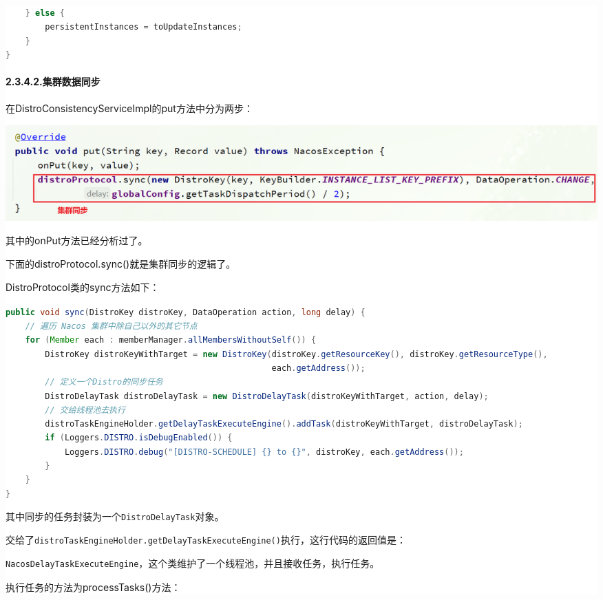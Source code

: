 ```java
    } else {
        persistentInstances = toUpdateInstances;
    }
}
```



#### 2.3.4.2.集群数据同步

在DistroConsistencyServiceImpl的put方法中分为两步：

![image-20210922195603450](assets/image-20210922195603450.png)

其中的onPut方法已经分析过了。



下面的distroProtocol.sync()就是集群同步的逻辑了。

DistroProtocol类的sync方法如下：

```java
public void sync(DistroKey distroKey, DataOperation action, long delay) {
    // 遍历 Nacos 集群中除自己以外的其它节点
    for (Member each : memberManager.allMembersWithoutSelf()) {
        DistroKey distroKeyWithTarget = new DistroKey(distroKey.getResourceKey(), distroKey.getResourceType(),
                                                      each.getAddress());
        // 定义一个Distro的同步任务
        DistroDelayTask distroDelayTask = new DistroDelayTask(distroKeyWithTarget, action, delay);
        // 交给线程池去执行
        distroTaskEngineHolder.getDelayTaskExecuteEngine().addTask(distroKeyWithTarget, distroDelayTask);
        if (Loggers.DISTRO.isDebugEnabled()) {
            Loggers.DISTRO.debug("[DISTRO-SCHEDULE] {} to {}", distroKey, each.getAddress());
        }
    }
}
```



其中同步的任务封装为一个`DistroDelayTask`对象。

交给了`distroTaskEngineHolder.getDelayTaskExecuteEngine()`执行，这行代码的返回值是：

`NacosDelayTaskExecuteEngine`，这个类维护了一个线程池，并且接收任务，执行任务。

执行任务的方法为processTasks()方法：
